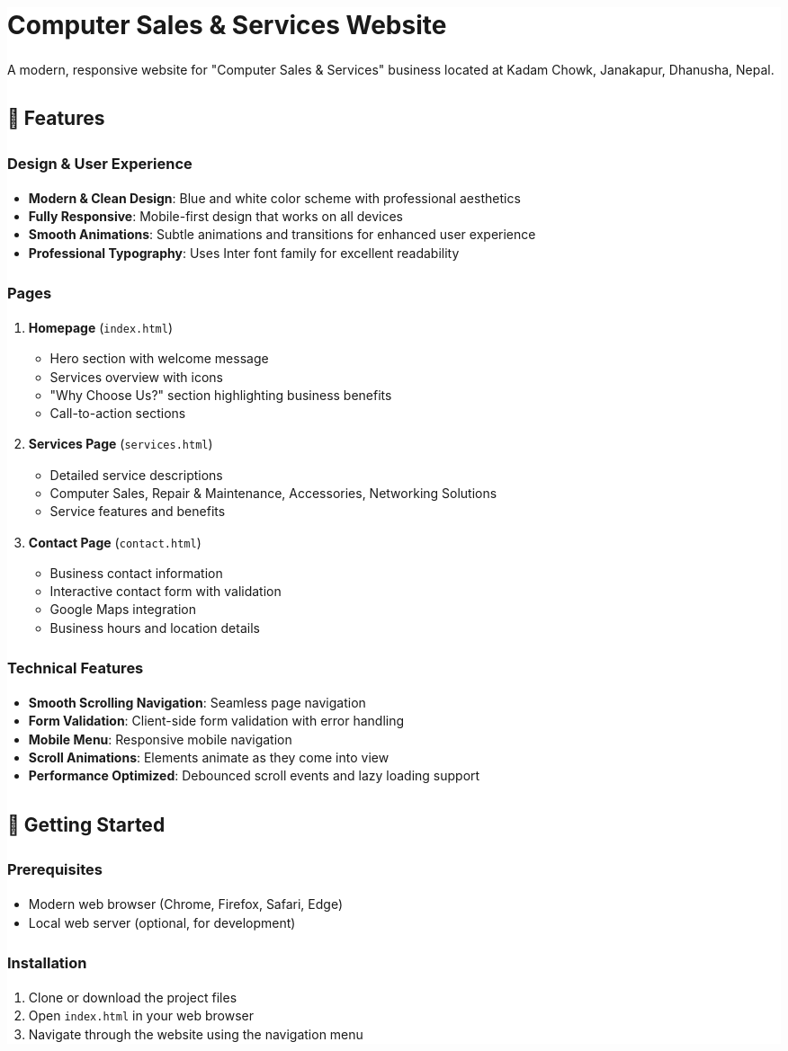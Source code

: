 # Computer Sales & Services Website

A modern, responsive website for "Computer Sales & Services" business located at Kadam Chowk, Janakapur, Dhanusha, Nepal.

## 🌟 Features

### Design & User Experience
- **Modern & Clean Design**: Blue and white color scheme with professional aesthetics
- **Fully Responsive**: Mobile-first design that works on all devices
- **Smooth Animations**: Subtle animations and transitions for enhanced user experience
- **Professional Typography**: Uses Inter font family for excellent readability

### Pages
1. **Homepage** (`index.html`)
   - Hero section with welcome message
   - Services overview with icons
   - "Why Choose Us?" section highlighting business benefits
   - Call-to-action sections

2. **Services Page** (`services.html`)
   - Detailed service descriptions
   - Computer Sales, Repair & Maintenance, Accessories, Networking Solutions
   - Service features and benefits

3. **Contact Page** (`contact.html`)
   - Business contact information
   - Interactive contact form with validation
   - Google Maps integration
   - Business hours and location details

### Technical Features
- **Smooth Scrolling Navigation**: Seamless page navigation
- **Form Validation**: Client-side form validation with error handling
- **Mobile Menu**: Responsive mobile navigation
- **Scroll Animations**: Elements animate as they come into view
- **Performance Optimized**: Debounced scroll events and lazy loading support

## 🚀 Getting Started

### Prerequisites
- Modern web browser (Chrome, Firefox, Safari, Edge)
- Local web server (optional, for development)

### Installation
1. Clone or download the project files
2. Open `index.html` in your web browser
3. Navigate through the website using the navigation menu
